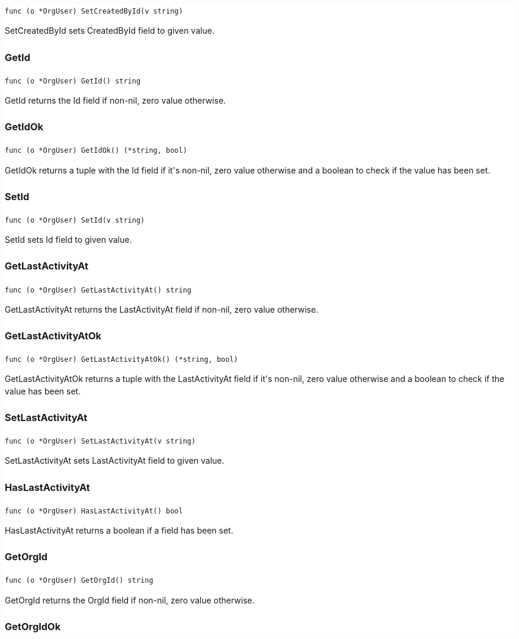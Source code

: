 `func (o *OrgUser) SetCreatedById(v string)`

SetCreatedById sets CreatedById field to given value.


### GetId

`func (o *OrgUser) GetId() string`

GetId returns the Id field if non-nil, zero value otherwise.

### GetIdOk

`func (o *OrgUser) GetIdOk() (*string, bool)`

GetIdOk returns a tuple with the Id field if it's non-nil, zero value otherwise
and a boolean to check if the value has been set.

### SetId

`func (o *OrgUser) SetId(v string)`

SetId sets Id field to given value.


### GetLastActivityAt

`func (o *OrgUser) GetLastActivityAt() string`

GetLastActivityAt returns the LastActivityAt field if non-nil, zero value otherwise.

### GetLastActivityAtOk

`func (o *OrgUser) GetLastActivityAtOk() (*string, bool)`

GetLastActivityAtOk returns a tuple with the LastActivityAt field if it's non-nil, zero value otherwise
and a boolean to check if the value has been set.

### SetLastActivityAt

`func (o *OrgUser) SetLastActivityAt(v string)`

SetLastActivityAt sets LastActivityAt field to given value.

### HasLastActivityAt

`func (o *OrgUser) HasLastActivityAt() bool`

HasLastActivityAt returns a boolean if a field has been set.

### GetOrgId

`func (o *OrgUser) GetOrgId() string`

GetOrgId returns the OrgId field if non-nil, zero value otherwise.

### GetOrgIdOk
